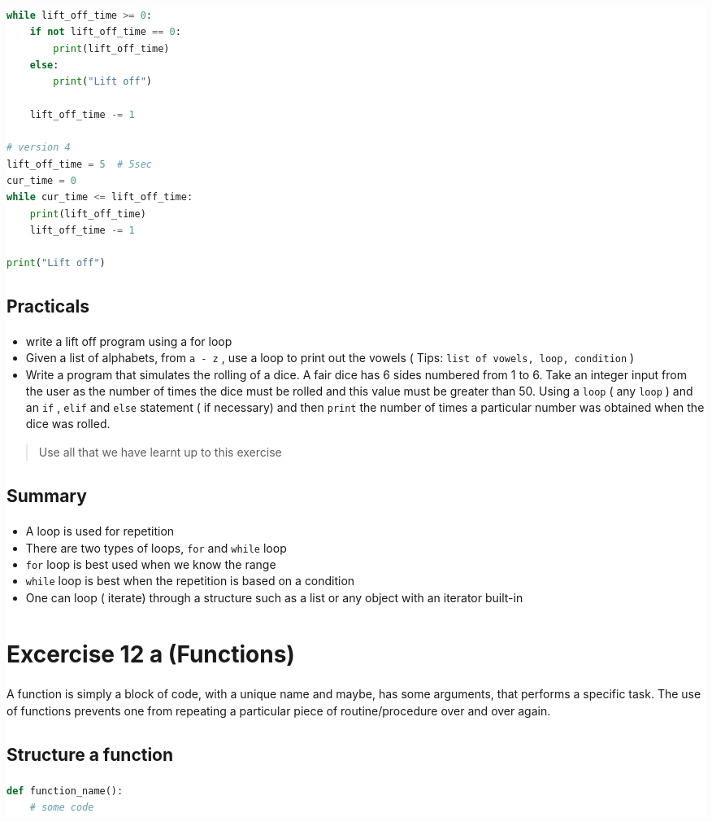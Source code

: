 ``` Python
while lift_off_time >= 0:
    if not lift_off_time == 0:
        print(lift_off_time)
    else:
        print("Lift off")

    lift_off_time -= 1

# version 4
lift_off_time = 5  # 5sec
cur_time = 0
while cur_time <= lift_off_time:
    print(lift_off_time)
    lift_off_time -= 1

print("Lift off")
```

## Practicals

* write a lift off program using a for loop
* Given a list of alphabets, from `a - z` , use a loop to print out the vowels ( Tips: `list of vowels, loop, condition` )
* Write a program that simulates the rolling of a dice. A fair dice has 6 sides numbered from 1 to 6. Take an integer input from the user as the number of times the dice must be rolled and this value must be greater than 50. Using a `loop` ( any `loop` ) and an `if` , `elif` and `else` statement ( if necessary) and then `print` the number of times a particular number was obtained when the dice was rolled.

> Use all that we have learnt up to this exercise

## Summary

* A loop is used for repetition
* There are two types of loops, `for` and `while` loop
* `for` loop is best used when we know the range
* `while` loop is best when the repetition is based on a condition
* One can loop ( iterate) through a structure such as a list or any object with an iterator built-in


# Excercise 12 a (Functions)
A function is simply a block of code, with a unique name and maybe, has some arguments, that performs a specific task. The use of functions prevents one from repeating a particular piece of routine/procedure over and over again.

## Structure a function

``` Python
def function_name():
    # some code
```
